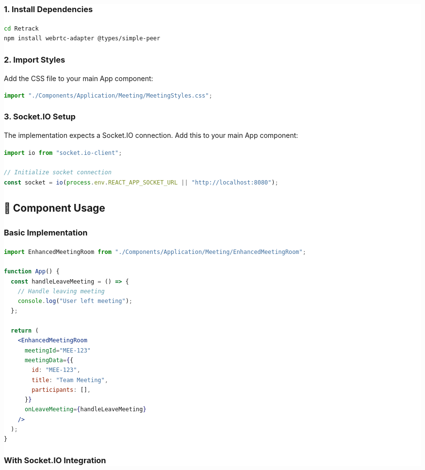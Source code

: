 ### 1. Install Dependencies

```bash
cd Retrack
npm install webrtc-adapter @types/simple-peer
```

### 2. Import Styles

Add the CSS file to your main App component:

```jsx
import "./Components/Application/Meeting/MeetingStyles.css";
```

### 3. Socket.IO Setup

The implementation expects a Socket.IO connection. Add this to your main App component:

```jsx
import io from "socket.io-client";

// Initialize socket connection
const socket = io(process.env.REACT_APP_SOCKET_URL || "http://localhost:8080");
```

## 🎯 Component Usage

### Basic Implementation

```jsx
import EnhancedMeetingRoom from "./Components/Application/Meeting/EnhancedMeetingRoom";

function App() {
  const handleLeaveMeeting = () => {
    // Handle leaving meeting
    console.log("User left meeting");
  };

  return (
    <EnhancedMeetingRoom
      meetingId="MEE-123"
      meetingData={{
        id: "MEE-123",
        title: "Team Meeting",
        participants: [],
      }}
      onLeaveMeeting={handleLeaveMeeting}
    />
  );
}
```

### With Socket.IO Integration

